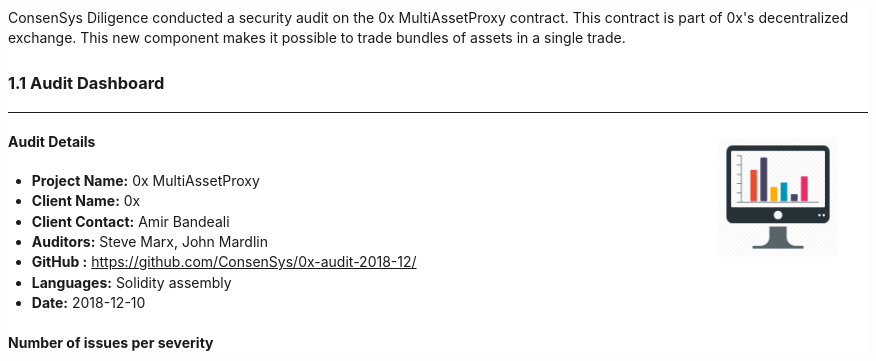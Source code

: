 ConsenSys Diligence conducted a security audit on the 0x MultiAssetProxy contract. This contract is part of 0x's decentralized exchange. This new component makes it possible to trade bundles of assets in a single trade.

### 1.1 Audit Dashboard

________________

<img height="120px" Hspace="30" Vspace="10" align="right" src="static-content/dashboard.png"/>

#### Audit Details
* **Project Name:** 0x MultiAssetProxy
* **Client Name:** 0x
* **Client Contact:** Amir Bandeali
* **Auditors:** Steve Marx, John Mardlin
* **GitHub :** https://github.com/ConsenSys/0x-audit-2018-12/
* **Languages:** Solidity assembly
* **Date:** 2018-12-10

#### Number of issues per severity

